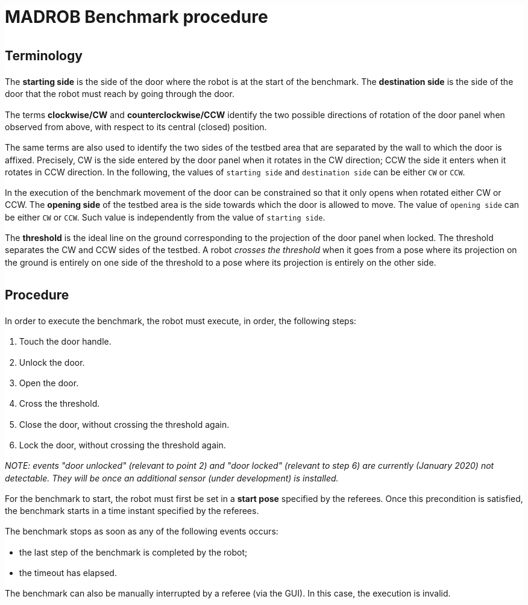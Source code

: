 # MADROB Benchmark procedure

## Terminology
The **starting side** is the side of the door where the robot is at the start of the benchmark. The **destination side** is the side of the door that the robot must reach by going through the door.

The terms **clockwise/CW** and **counterclockwise/CCW** identify the two possible directions of rotation of the door panel when observed from above, with respect to its central (closed) position.

The same terms are also used to identify the two sides of the testbed area that are separated by the wall to which the door is affixed. Precisely, CW is the side entered by the door panel when it rotates in the CW direction; CCW the side it enters when it rotates in CCW direction.
In the following, the values of `starting side` and `destination side` can be either `CW` or `CCW`.

In the execution of the benchmark movement of the door can be constrained so that it only opens when rotated either CW or CCW. The **opening side** of the testbed area is the side towards which the door is allowed to move. The value of `opening side` can be either `CW` or `CCW`. Such value is independently from the value of `starting side`.

The **threshold** is the ideal line on the ground corresponding to the projection of the door panel when locked. The threshold separates the CW and CCW sides of the testbed. A robot *crosses the threshold* when it goes from a pose where its projection on the ground is entirely on one side of the threshold to a pose where its projection is entirely on the other side.

## Procedure
In order to execute the benchmark, the robot must execute, in order, the following steps:

1. Touch the door handle.

2. Unlock the door.

3. Open the door.

4. Cross the threshold.

5. Close the door, without crossing the threshold again.

6. Lock the door, without crossing the threshold again.

*NOTE: events "door unlocked" (relevant to point 2) and "door locked" (relevant to step 6) are currently (January 2020) not detectable. They will be once an additional sensor (under development) is installed.*

For the benchmark to start, the robot must first be set in a **start pose** specified by the referees. Once this precondition is satisfied, the benchmark starts in a time instant specified by the referees.

The benchmark stops as soon as any of the following events occurs:

* the last step of the benchmark is completed  by the robot;

* the timeout has elapsed.

The benchmark can also be manually interrupted by a referee (via the GUI). In this case, the execution is invalid.
